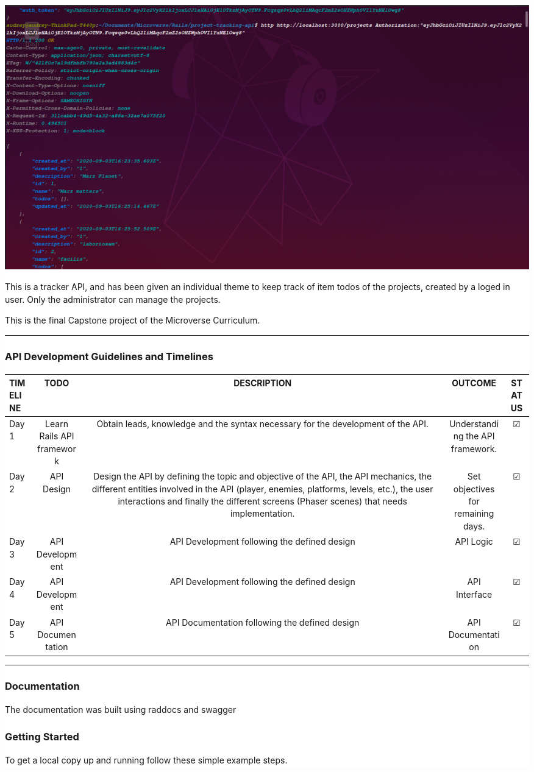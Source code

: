 ![screenshot](app/assets/images/project-index.png)

This is a tracker API, and has been given an individual theme to keep track of item todos of the projects, created by a loged in user. Only the administrator can manage the projects.

This is the final Capstone project of the Microverse Curriculum.

---
### API Development Guidelines and Timelines

| TIMELINE    |  TODO  |  DESCRIPTION  |    OUTCOME   |  STATUS   |
| :---        | :----: |    :----:     |    :----:    |  :----:   |
| Day 1       | Learn Rails API framework | Obtain leads, knowledge and the syntax necessary for the development of the API.| Understanding the API framework.|&#9745;|
| Day 2       | API Design | Design the API by defining the topic and objective of the API, the API mechanics, the different entities involved in the API (player, enemies, platforms, levels, etc.), the user interactions and finally the different screens (Phaser scenes) that needs implementation. |  Set objectives for remaining days. |&#9745;|
| Day 3       |API Development| API Development following the defined design|  API Logic             |&#9745;|
| Day 4       |API Development| API Development following the defined design|  API Interface         |&#9745;|
| Day 5       |API Documentation| API Documentation following the defined design|  API Documentation |&#9745;|
---

### Documentation

The documentation was built using raddocs and swagger

### Getting Started

To get a local copy up and running follow these simple example steps.
